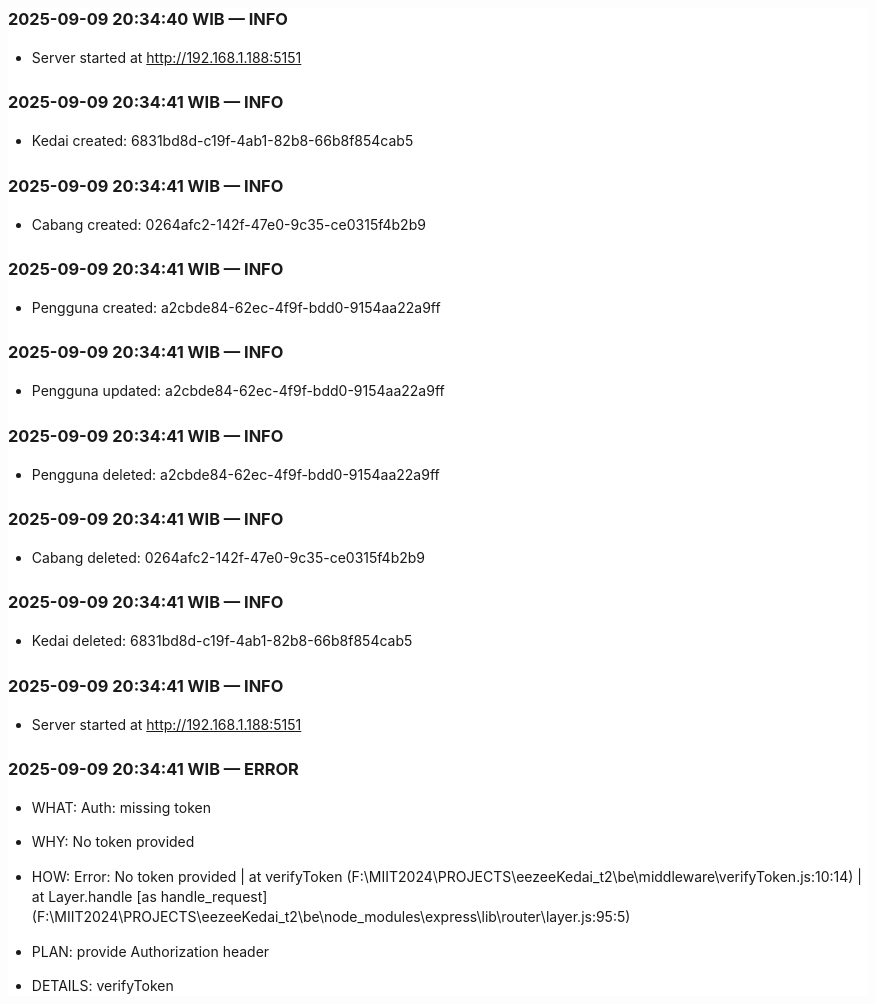 
### 2025-09-09 20:34:40 WIB — INFO

- Server started at http://192.168.1.188:5151


### 2025-09-09 20:34:41 WIB — INFO

- Kedai created: 6831bd8d-c19f-4ab1-82b8-66b8f854cab5


### 2025-09-09 20:34:41 WIB — INFO

- Cabang created: 0264afc2-142f-47e0-9c35-ce0315f4b2b9


### 2025-09-09 20:34:41 WIB — INFO

- Pengguna created: a2cbde84-62ec-4f9f-bdd0-9154aa22a9ff


### 2025-09-09 20:34:41 WIB — INFO

- Pengguna updated: a2cbde84-62ec-4f9f-bdd0-9154aa22a9ff


### 2025-09-09 20:34:41 WIB — INFO

- Pengguna deleted: a2cbde84-62ec-4f9f-bdd0-9154aa22a9ff


### 2025-09-09 20:34:41 WIB — INFO

- Cabang deleted: 0264afc2-142f-47e0-9c35-ce0315f4b2b9


### 2025-09-09 20:34:41 WIB — INFO

- Kedai deleted: 6831bd8d-c19f-4ab1-82b8-66b8f854cab5


### 2025-09-09 20:34:41 WIB — INFO

- Server started at http://192.168.1.188:5151


### 2025-09-09 20:34:41 WIB — ERROR

- WHAT: Auth: missing token
- WHY: No token provided
- HOW: Error: No token provided |     at verifyToken (F:\MIIT2024\PROJECTS\eezeeKedai_t2\be\middleware\verifyToken.js:10:14) |     at Layer.handle [as handle_request] (F:\MIIT2024\PROJECTS\eezeeKedai_t2\be\node_modules\express\lib\router\layer.js:95:5)
- PLAN: provide Authorization header

- DETAILS: verifyToken


